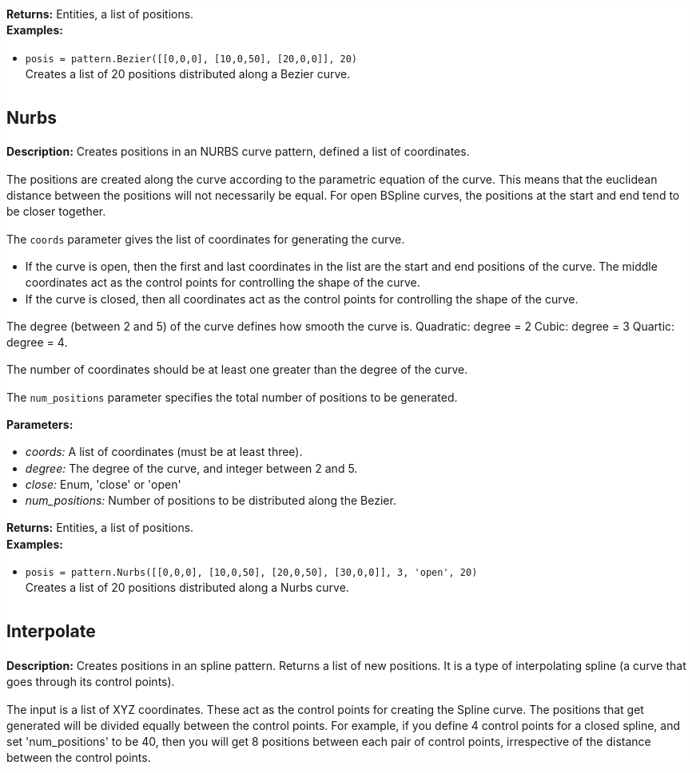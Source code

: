 **Returns:** Entities, a list of positions.  
**Examples:**  
  * `posis = pattern.Bezier([[0,0,0], [10,0,50], [20,0,0]], 20)`  
    Creates a list of 20 positions distributed along a Bezier curve.
  
  
  
## Nurbs  
  
  
**Description:** Creates positions in an NURBS curve pattern, defined a list of coordinates.


The positions are created along the curve according to the parametric equation of the curve.
This means that the euclidean distance between the positions will not necessarily be equal.
For open BSpline curves, the positions at the start and end tend to be closer together.


The `coords` parameter gives the list of coordinates for generating the curve.
- If the curve is open, then the first and last coordinates in the list are the start and end
positions of the curve. The middle coordinates act as the control points for controlling the
shape of the curve.
- If the curve is closed, then all coordinates act as the control points for controlling the
shape of the curve.


The degree (between 2 and 5) of the curve defines how smooth the curve is.
Quadratic: degree = 2
Cubic: degree = 3
Quartic: degree = 4.


The number of coordinates should be at least one greater than the degree of the curve.


The `num_positions` parameter specifies the total number of positions to be generated.

  
  
**Parameters:**  
  * *coords:* A list of coordinates (must be at least three).  
  * *degree:* The degree of the curve, and integer between 2 and 5.  
  * *close:* Enum, 'close' or 'open'  
  * *num\_positions:* Number of positions to be distributed along the Bezier.  
  
**Returns:** Entities, a list of positions.  
**Examples:**  
  * `posis = pattern.Nurbs([[0,0,0], [10,0,50], [20,0,50], [30,0,0]], 3, 'open', 20)`  
    Creates a list of 20 positions distributed along a Nurbs curve.
  
  
  
## Interpolate  
  
  
**Description:** Creates positions in an spline pattern. Returns a list of new positions.
It is a type of interpolating spline (a curve that goes through its control points).


The input is a list of XYZ coordinates. These act as the control points for creating the Spline curve.
The positions that get generated will be divided equally between the control points.
For example, if you define 4 control points for a closed spline, and set 'num_positions' to be 40,
then you will get 8 positions between each pair of control points,
irrespective of the distance between the control points.
